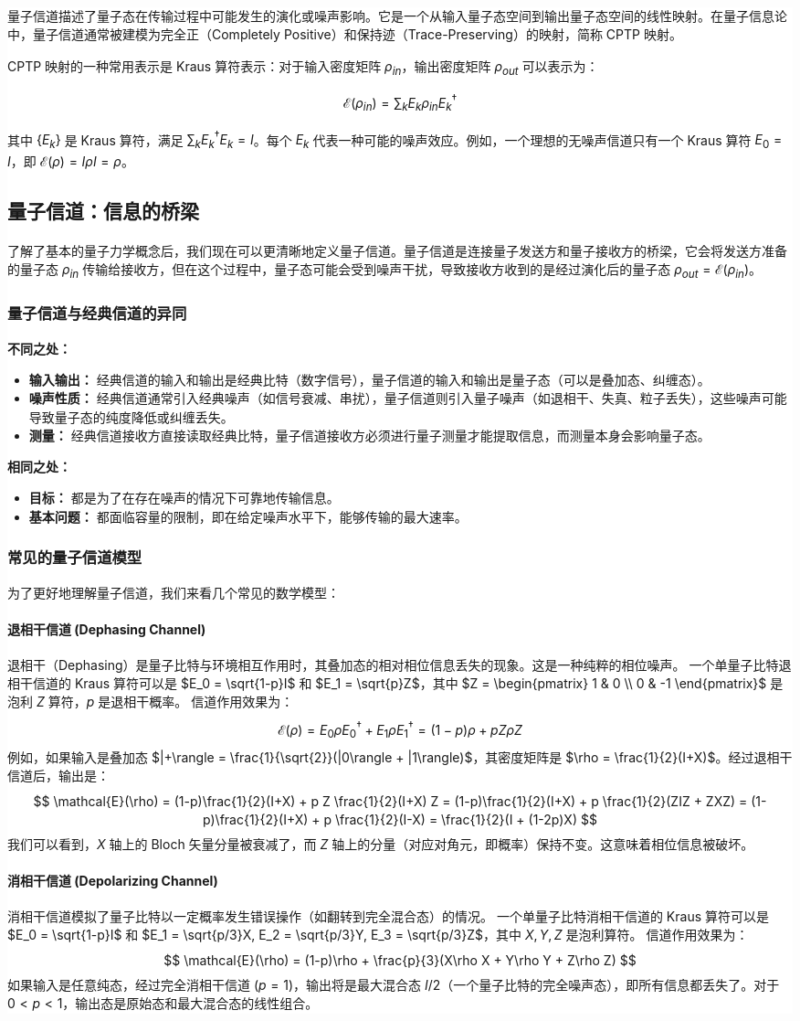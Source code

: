 量子信道描述了量子态在传输过程中可能发生的演化或噪声影响。它是一个从输入量子态空间到输出量子态空间的线性映射。在量子信息论中，量子信道通常被建模为完全正（Completely Positive）和保持迹（Trace-Preserving）的映射，简称 CPTP 映射。

CPTP 映射的一种常用表示是 Kraus 算符表示：对于输入密度矩阵 $\rho_{in}$，输出密度矩阵 $\rho_{out}$ 可以表示为：

$$
\mathcal{E}(\rho_{in}) = \sum_k E_k \rho_{in} E_k^\dagger
$$

其中 $\{E_k\}$ 是 Kraus 算符，满足 $\sum_k E_k^\dagger E_k = I$。每个 $E_k$ 代表一种可能的噪声效应。例如，一个理想的无噪声信道只有一个 Kraus 算符 $E_0 = I$，即 $\mathcal{E}(\rho) = I\rho I = \rho$。

## 量子信道：信息的桥梁

了解了基本的量子力学概念后，我们现在可以更清晰地定义量子信道。量子信道是连接量子发送方和量子接收方的桥梁，它会将发送方准备的量子态 $\rho_{in}$ 传输给接收方，但在这个过程中，量子态可能会受到噪声干扰，导致接收方收到的是经过演化后的量子态 $\rho_{out} = \mathcal{E}(\rho_{in})$。

### 量子信道与经典信道的异同

**不同之处：**
*   **输入输出：** 经典信道的输入和输出是经典比特（数字信号），量子信道的输入和输出是量子态（可以是叠加态、纠缠态）。
*   **噪声性质：** 经典信道通常引入经典噪声（如信号衰减、串扰），量子信道则引入量子噪声（如退相干、失真、粒子丢失），这些噪声可能导致量子态的纯度降低或纠缠丢失。
*   **测量：** 经典信道接收方直接读取经典比特，量子信道接收方必须进行量子测量才能提取信息，而测量本身会影响量子态。

**相同之处：**
*   **目标：** 都是为了在存在噪声的情况下可靠地传输信息。
*   **基本问题：** 都面临容量的限制，即在给定噪声水平下，能够传输的最大速率。

### 常见的量子信道模型

为了更好地理解量子信道，我们来看几个常见的数学模型：

#### 退相干信道 (Dephasing Channel)

退相干（Dephasing）是量子比特与环境相互作用时，其叠加态的相对相位信息丢失的现象。这是一种纯粹的相位噪声。
一个单量子比特退相干信道的 Kraus 算符可以是 $E_0 = \sqrt{1-p}I$ 和 $E_1 = \sqrt{p}Z$，其中 $Z = \begin{pmatrix} 1 & 0 \\ 0 & -1 \end{pmatrix}$ 是泡利 $Z$ 算符，$p$ 是退相干概率。
信道作用效果为：
$$
\mathcal{E}(\rho) = E_0 \rho E_0^\dagger + E_1 \rho E_1^\dagger = (1-p)\rho + p Z \rho Z
$$
例如，如果输入是叠加态 $|+\rangle = \frac{1}{\sqrt{2}}(|0\rangle + |1\rangle)$，其密度矩阵是 $\rho = \frac{1}{2}(I+X)$。经过退相干信道后，输出是：
$$
\mathcal{E}(\rho) = (1-p)\frac{1}{2}(I+X) + p Z \frac{1}{2}(I+X) Z = (1-p)\frac{1}{2}(I+X) + p \frac{1}{2}(ZIZ + ZXZ) = (1-p)\frac{1}{2}(I+X) + p \frac{1}{2}(I-X) = \frac{1}{2}(I + (1-2p)X)
$$
我们可以看到，$X$ 轴上的 Bloch 矢量分量被衰减了，而 $Z$ 轴上的分量（对应对角元，即概率）保持不变。这意味着相位信息被破坏。

#### 消相干信道 (Depolarizing Channel)

消相干信道模拟了量子比特以一定概率发生错误操作（如翻转到完全混合态）的情况。
一个单量子比特消相干信道的 Kraus 算符可以是 $E_0 = \sqrt{1-p}I$ 和 $E_1 = \sqrt{p/3}X, E_2 = \sqrt{p/3}Y, E_3 = \sqrt{p/3}Z$，其中 $X, Y, Z$ 是泡利算符。
信道作用效果为：
$$
\mathcal{E}(\rho) = (1-p)\rho + \frac{p}{3}(X\rho X + Y\rho Y + Z\rho Z)
$$
如果输入是任意纯态，经过完全消相干信道 ($p=1$)，输出将是最大混合态 $I/2$（一个量子比特的完全噪声态），即所有信息都丢失了。对于 $0 < p < 1$，输出态是原始态和最大混合态的线性组合。

